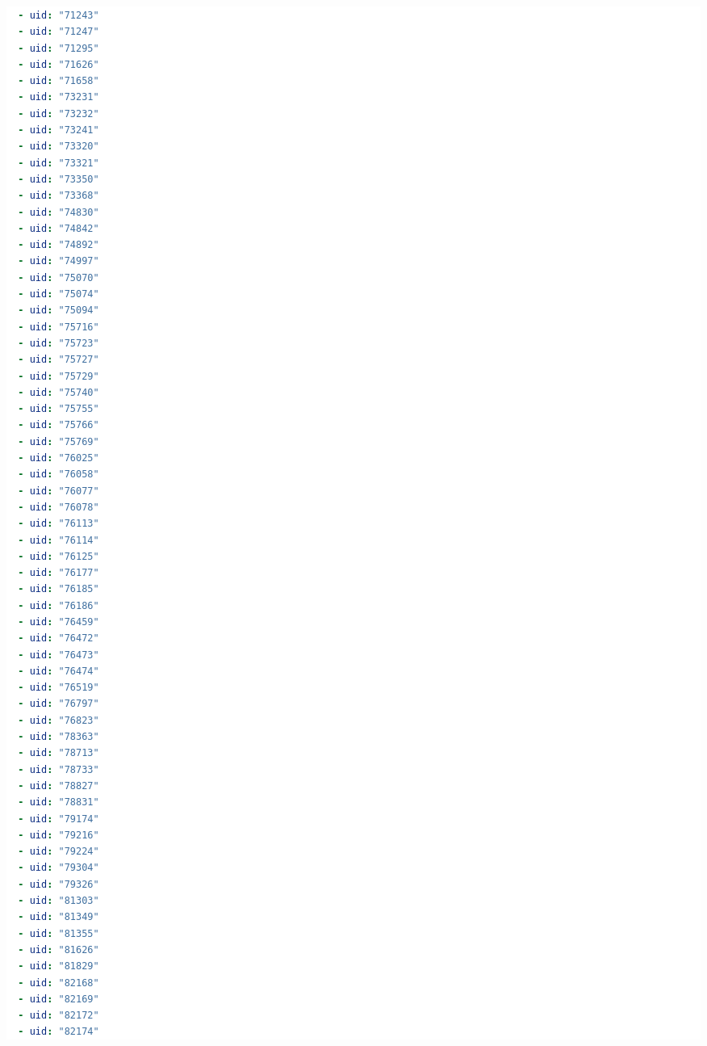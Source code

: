 ```yaml
  - uid: "71243"
  - uid: "71247"
  - uid: "71295"
  - uid: "71626"
  - uid: "71658"
  - uid: "73231"
  - uid: "73232"
  - uid: "73241"
  - uid: "73320"
  - uid: "73321"
  - uid: "73350"
  - uid: "73368"
  - uid: "74830"
  - uid: "74842"
  - uid: "74892"
  - uid: "74997"
  - uid: "75070"
  - uid: "75074"
  - uid: "75094"
  - uid: "75716"
  - uid: "75723"
  - uid: "75727"
  - uid: "75729"
  - uid: "75740"
  - uid: "75755"
  - uid: "75766"
  - uid: "75769"
  - uid: "76025"
  - uid: "76058"
  - uid: "76077"
  - uid: "76078"
  - uid: "76113"
  - uid: "76114"
  - uid: "76125"
  - uid: "76177"
  - uid: "76185"
  - uid: "76186"
  - uid: "76459"
  - uid: "76472"
  - uid: "76473"
  - uid: "76474"
  - uid: "76519"
  - uid: "76797"
  - uid: "76823"
  - uid: "78363"
  - uid: "78713"
  - uid: "78733"
  - uid: "78827"
  - uid: "78831"
  - uid: "79174"
  - uid: "79216"
  - uid: "79224"
  - uid: "79304"
  - uid: "79326"
  - uid: "81303"
  - uid: "81349"
  - uid: "81355"
  - uid: "81626"
  - uid: "81829"
  - uid: "82168"
  - uid: "82169"
  - uid: "82172"
  - uid: "82174"
```